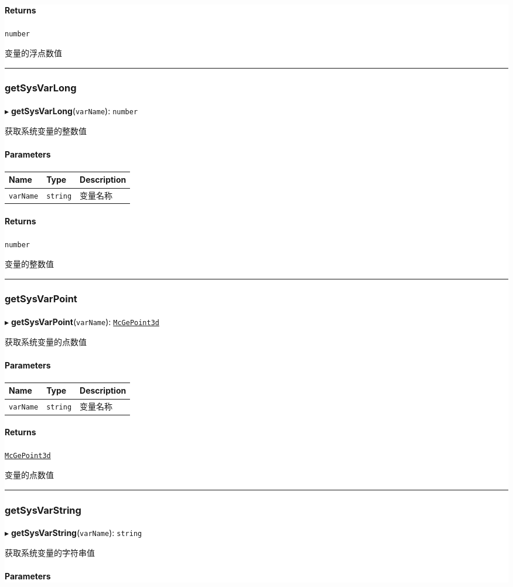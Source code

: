 #### Returns

`number`

变量的浮点数值

___

### getSysVarLong

▸ **getSysVarLong**(`varName`): `number`

获取系统变量的整数值

#### Parameters

| Name | Type | Description |
| :------ | :------ | :------ |
| `varName` | `string` | 变量名称 |

#### Returns

`number`

变量的整数值

___

### getSysVarPoint

▸ **getSysVarPoint**(`varName`): [`McGePoint3d`](2d.McGePoint3d.md)

获取系统变量的点数值

#### Parameters

| Name | Type | Description |
| :------ | :------ | :------ |
| `varName` | `string` | 变量名称 |

#### Returns

[`McGePoint3d`](2d.McGePoint3d.md)

变量的点数值

___

### getSysVarString

▸ **getSysVarString**(`varName`): `string`

获取系统变量的字符串值

#### Parameters
